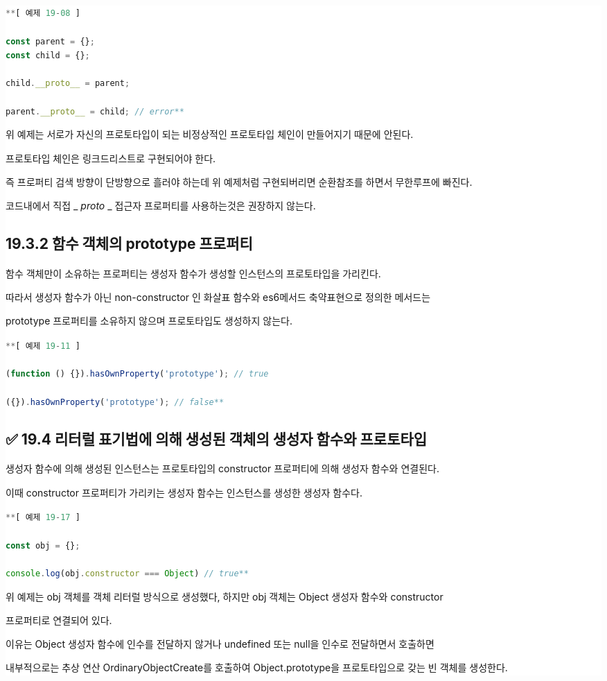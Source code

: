 ```jsx
**[ 예제 19-08 ]

const parent = {};
const child = {};

child.__proto__ = parent;

parent.__proto__ = child; // error**
```

위 예제는 서로가 자신의 프로토타입이 되는 비정상적인 프로토타입 체인이 만들어지기 때문에 안된다.

프로토타입 체인은 링크드리스트로 구현되어야 한다.

즉 프로퍼티 검색 방향이 단방향으로 흘러야 하는데 위 예제처럼 구현되버리면 순환참조를 하면서 무한루프에 빠진다.

코드내에서 직접 _ _proto_ _ 접근자 프로퍼티를 사용하는것은 권장하지 않는다. 

## 19.3.2 함수 객체의 prototype 프로퍼티

함수 객체만이 소유하는 프로퍼티는 생성자 함수가 생성할 인스턴스의 프로토타입을 가리킨다.

따라서 생성자 함수가 아닌 non-constructor 인 화살표 함수와 es6메서드 축약표현으로 정의한 메서드는

prototype 프로퍼티를 소유하지 않으며 프로토타입도 생성하지 않는다.

```jsx
**[ 예제 19-11 ]

(function () {}).hasOwnProperty('prototype'); // true

({}).hasOwnProperty('prototype'); // false**

```

## ✅ 19.4 리터럴 표기법에 의해 생성된 객체의 생성자 함수와 프로토타입

생성자 함수에 의해 생성된 인스턴스는 프로토타입의 constructor 프로퍼티에 의해 생성자 함수와 연결된다.

이때 constructor 프로퍼티가 가리키는 생성자 함수는 인스턴스를 생성한 생성자 함수다.

```jsx
**[ 예제 19-17 ]

const obj = {};

console.log(obj.constructor === Object) // true**
```

위 예제는 obj 객체를 객체 리터럴 방식으로 생성했다, 하지만 obj 객체는 Object 생성자 함수와 constructor

프로퍼티로 연결되어 있다. 

이유는 Object 생성자 함수에 인수를 전달하지 않거나 undefined 또는 null을 인수로 전달하면서 호출하면

내부적으로는 추상 연산 OrdinaryObjectCreate를 호출하여 Object.prototype을 프로토타입으로 갖는 빈 객체를 생성한다.
